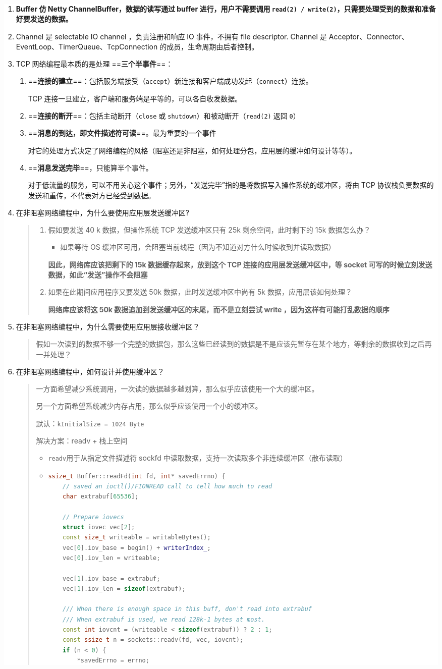 1. **Buffer 仿 Netty ChannelBuffer，数据的读写通过 buffer 进行，用户不需要调用 `read(2) / write(2)`，只需要处理受到的数据和准备好要发送的数据。**

2. Channel 是 selectable IO channel ，负责注册和响应 IO 事件，不拥有 file descriptor. Channel 是 Acceptor、Connector、EventLoop、TimerQueue、TcpConnection 的成员，生命周期由后者控制。

3. TCP 网络编程最本质的是处理 ==**三个半事件**==：

   1. ==**连接的建立**==：包括服务端接受（`accept`）新连接和客户端成功发起（`connect`）连接。

      TCP 连接一旦建立，客户端和服务端是平等的，可以各自收发数据。

   2. ==**连接的断开**==：包括主动断开（`close` 或 `shutdown`）和被动断开（`read(2)` 返回 `0`）

   3. ==**消息的到达，即文件描述符可读**==。最为重要的一个事件

      对它的处理方式决定了网络编程的风格（阻塞还是非阻塞，如何处理分包，应用层的缓冲如何设计等等）。

   4. ==**消息发送完毕**==，只能算半个事件。

      对于低流量的服务，可以不用关心这个事件；另外，“发送完毕”指的是将数据写入操作系统的缓冲区，将由 TCP 协议栈负责数据的发送和重传，不代表对方已经受到数据。

4. 在非阻塞网络编程中，为什么要使用应用层发送缓冲区?

   > 1. 假如要发送 40 k 数据，但操作系统 TCP 发送缓冲区只有 25k 剩余空间，此时剩下的 15k 数据怎么办？
   >
   >    - 如果等待 OS 缓冲区可用，会阻塞当前线程（因为不知道对方什么时候收到并读取数据）
   >
   >    **因此，网络库应该把剩下的 15k 数据缓存起来，放到这个 TCP 连接的应用层发送缓冲区中，等 socket 可写的时候立刻发送数据，如此“发送”操作不会阻塞**
   >
   > 2. 如果在此期间应用程序又要发送 50k 数据，此时发送缓冲区中尚有 5k 数据，应用层该如何处理？
   >
   >    **网络库应该将这 50k 数据追加到发送缓冲区的末尾，而不是立刻尝试 write ，因为这样有可能打乱数据的顺序**

5. 在非阻塞网络编程中，为什么需要使用应用层接收缓冲区？

   > 假如一次读到的数据不够一个完整的数据包，那么这些已经读到的数据是不是应该先暂存在某个地方，等剩余的数据收到之后再一并处理？

6. 在非阻塞网络编程中，如何设计并使用缓冲区？

   > 一方面希望减少系统调用，一次读的数据越多越划算，那么似乎应该使用一个大的缓冲区。
   >
   > 另一个方面希望系统减少内存占用，那么似乎应该使用一个小的缓冲区。
   >
   > 默认：`kInitialSize = 1024 Byte`
   >
   > 解决方案：readv + 栈上空间
   >
   > - `readv`用于从指定文件描述符 sockfd 中读取数据，支持一次读取多个非连续缓冲区（散布读取）
   >
   > - ```cpp
   >   ssize_t Buffer::readFd(int fd, int* savedErrno) {
   >       // saved an ioctl()/FIONREAD call to tell how much to read
   >       char extrabuf[65536];
   >                                                                   
   >       // Prepare iovecs
   >       struct iovec vec[2];
   >       const size_t writeable = writableBytes();
   >       vec[0].iov_base = begin() + writerIndex_;
   >       vec[0].iov_len = writeable;
   >                                                                   
   >       vec[1].iov_base = extrabuf;
   >       vec[1].iov_len = sizeof(extrabuf);
   >                                                                   
   >       /// When there is enough space in this buff, don't read into extrabuf
   >       /// When extrabuf is used, we read 128k-1 bytes at most.
   >       const int iovcnt = (writeable < sizeof(extrabuf)) ? 2 : 1;
   >       const ssize_t n = sockets::readv(fd, vec, iovcnt);
   >       if (n < 0) {
   >           *savedErrno = errno;